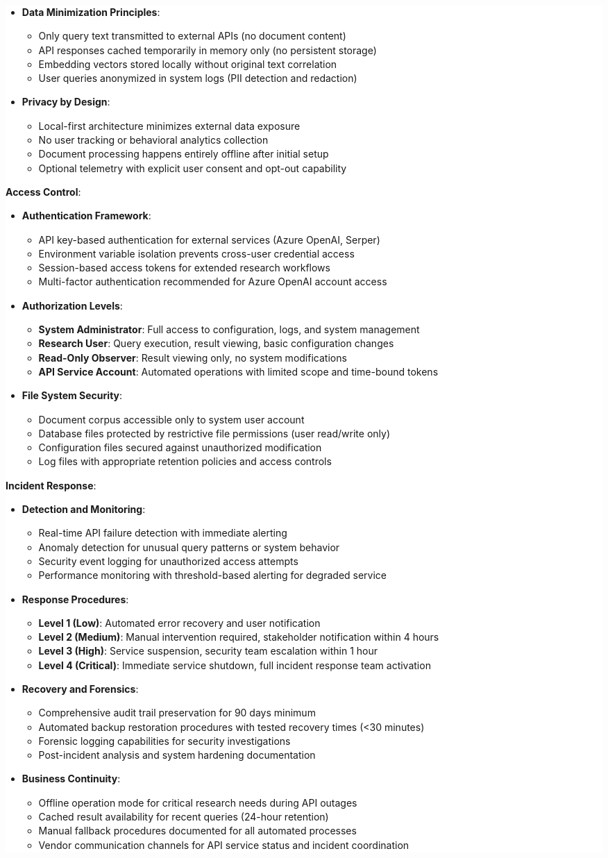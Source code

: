 - **Data Minimization Principles**: 
  - Only query text transmitted to external APIs (no document content)
  - API responses cached temporarily in memory only (no persistent storage)
  - Embedding vectors stored locally without original text correlation
  - User queries anonymized in system logs (PII detection and redaction)

- **Privacy by Design**: 
  - Local-first architecture minimizes external data exposure
  - No user tracking or behavioral analytics collection
  - Document processing happens entirely offline after initial setup
  - Optional telemetry with explicit user consent and opt-out capability

**Access Control**:
- **Authentication Framework**: 
  - API key-based authentication for external services (Azure OpenAI, Serper)
  - Environment variable isolation prevents cross-user credential access
  - Session-based access tokens for extended research workflows
  - Multi-factor authentication recommended for Azure OpenAI account access

- **Authorization Levels**: 
  - **System Administrator**: Full access to configuration, logs, and system management
  - **Research User**: Query execution, result viewing, basic configuration changes
  - **Read-Only Observer**: Result viewing only, no system modifications
  - **API Service Account**: Automated operations with limited scope and time-bound tokens

- **File System Security**: 
  - Document corpus accessible only to system user account
  - Database files protected by restrictive file permissions (user read/write only)
  - Configuration files secured against unauthorized modification
  - Log files with appropriate retention policies and access controls

**Incident Response**:
- **Detection and Monitoring**: 
  - Real-time API failure detection with immediate alerting
  - Anomaly detection for unusual query patterns or system behavior
  - Security event logging for unauthorized access attempts
  - Performance monitoring with threshold-based alerting for degraded service

- **Response Procedures**: 
  - **Level 1 (Low)**: Automated error recovery and user notification
  - **Level 2 (Medium)**: Manual intervention required, stakeholder notification within 4 hours
  - **Level 3 (High)**: Service suspension, security team escalation within 1 hour
  - **Level 4 (Critical)**: Immediate service shutdown, full incident response team activation

- **Recovery and Forensics**: 
  - Comprehensive audit trail preservation for 90 days minimum
  - Automated backup restoration procedures with tested recovery times (<30 minutes)
  - Forensic logging capabilities for security investigations
  - Post-incident analysis and system hardening documentation

- **Business Continuity**: 
  - Offline operation mode for critical research needs during API outages
  - Cached result availability for recent queries (24-hour retention)
  - Manual fallback procedures documented for all automated processes
  - Vendor communication channels for API service status and incident coordination

